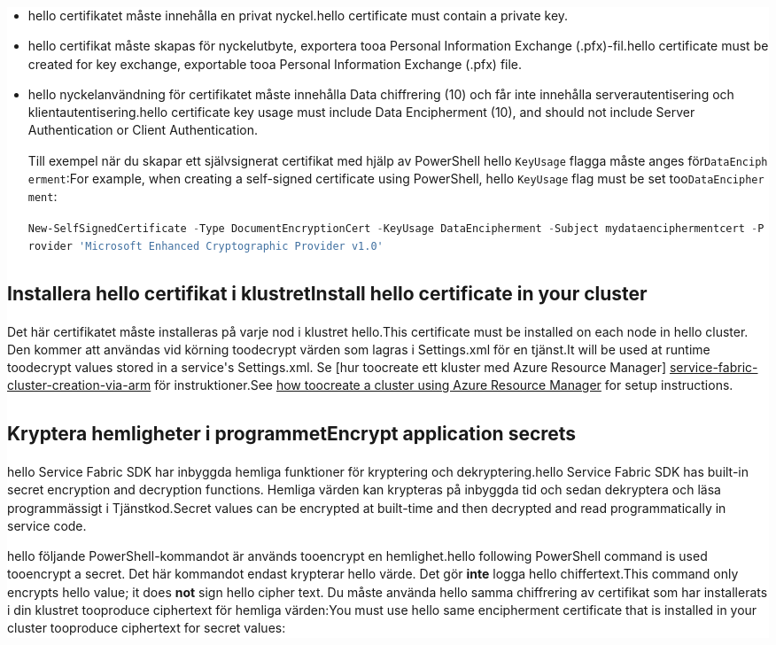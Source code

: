 * <span data-ttu-id="a622d-126">hello certifikatet måste innehålla en privat nyckel.</span><span class="sxs-lookup"><span data-stu-id="a622d-126">hello certificate must contain a private key.</span></span>
* <span data-ttu-id="a622d-127">hello certifikat måste skapas för nyckelutbyte, exportera tooa Personal Information Exchange (.pfx)-fil.</span><span class="sxs-lookup"><span data-stu-id="a622d-127">hello certificate must be created for key exchange, exportable tooa Personal Information Exchange (.pfx) file.</span></span>
* <span data-ttu-id="a622d-128">hello nyckelanvändning för certifikatet måste innehålla Data chiffrering (10) och får inte innehålla serverautentisering och klientautentisering.</span><span class="sxs-lookup"><span data-stu-id="a622d-128">hello certificate key usage must include Data Encipherment (10), and should not include Server Authentication or Client Authentication.</span></span> 
  
  <span data-ttu-id="a622d-129">Till exempel när du skapar ett självsignerat certifikat med hjälp av PowerShell hello `KeyUsage` flagga måste anges för`DataEncipherment`:</span><span class="sxs-lookup"><span data-stu-id="a622d-129">For example, when creating a self-signed certificate using PowerShell, hello `KeyUsage` flag must be set too`DataEncipherment`:</span></span>
  
  ```powershell
  New-SelfSignedCertificate -Type DocumentEncryptionCert -KeyUsage DataEncipherment -Subject mydataenciphermentcert -Provider 'Microsoft Enhanced Cryptographic Provider v1.0'
  ```

## <a name="install-hello-certificate-in-your-cluster"></a><span data-ttu-id="a622d-130">Installera hello certifikat i klustret</span><span class="sxs-lookup"><span data-stu-id="a622d-130">Install hello certificate in your cluster</span></span>
<span data-ttu-id="a622d-131">Det här certifikatet måste installeras på varje nod i klustret hello.</span><span class="sxs-lookup"><span data-stu-id="a622d-131">This certificate must be installed on each node in hello cluster.</span></span> <span data-ttu-id="a622d-132">Den kommer att användas vid körning toodecrypt värden som lagras i Settings.xml för en tjänst.</span><span class="sxs-lookup"><span data-stu-id="a622d-132">It will be used at runtime toodecrypt values stored in a service's Settings.xml.</span></span> <span data-ttu-id="a622d-133">Se [hur toocreate ett kluster med Azure Resource Manager] [ service-fabric-cluster-creation-via-arm] för instruktioner.</span><span class="sxs-lookup"><span data-stu-id="a622d-133">See [how toocreate a cluster using Azure Resource Manager][service-fabric-cluster-creation-via-arm] for setup instructions.</span></span> 

## <a name="encrypt-application-secrets"></a><span data-ttu-id="a622d-134">Kryptera hemligheter i programmet</span><span class="sxs-lookup"><span data-stu-id="a622d-134">Encrypt application secrets</span></span>
<span data-ttu-id="a622d-135">hello Service Fabric SDK har inbyggda hemliga funktioner för kryptering och dekryptering.</span><span class="sxs-lookup"><span data-stu-id="a622d-135">hello Service Fabric SDK has built-in secret encryption and decryption functions.</span></span> <span data-ttu-id="a622d-136">Hemliga värden kan krypteras på inbyggda tid och sedan dekryptera och läsa programmässigt i Tjänstkod.</span><span class="sxs-lookup"><span data-stu-id="a622d-136">Secret values can be encrypted at built-time and then decrypted and read programmatically in service code.</span></span> 

<span data-ttu-id="a622d-137">hello följande PowerShell-kommandot är används tooencrypt en hemlighet.</span><span class="sxs-lookup"><span data-stu-id="a622d-137">hello following PowerShell command is used tooencrypt a secret.</span></span> <span data-ttu-id="a622d-138">Det här kommandot endast krypterar hello värde. Det gör **inte** logga hello chiffertext.</span><span class="sxs-lookup"><span data-stu-id="a622d-138">This command only encrypts hello value; it does **not** sign hello cipher text.</span></span> <span data-ttu-id="a622d-139">Du måste använda hello samma chiffrering av certifikat som har installerats i din klustret tooproduce ciphertext för hemliga värden:</span><span class="sxs-lookup"><span data-stu-id="a622d-139">You must use hello same encipherment certificate that is installed in your cluster tooproduce ciphertext for secret values:</span></span>


[config-package]: service-fabric-application-model.md
[service-fabric-cluster-creation-via-arm]: service-fabric-cluster-creation-via-arm.md